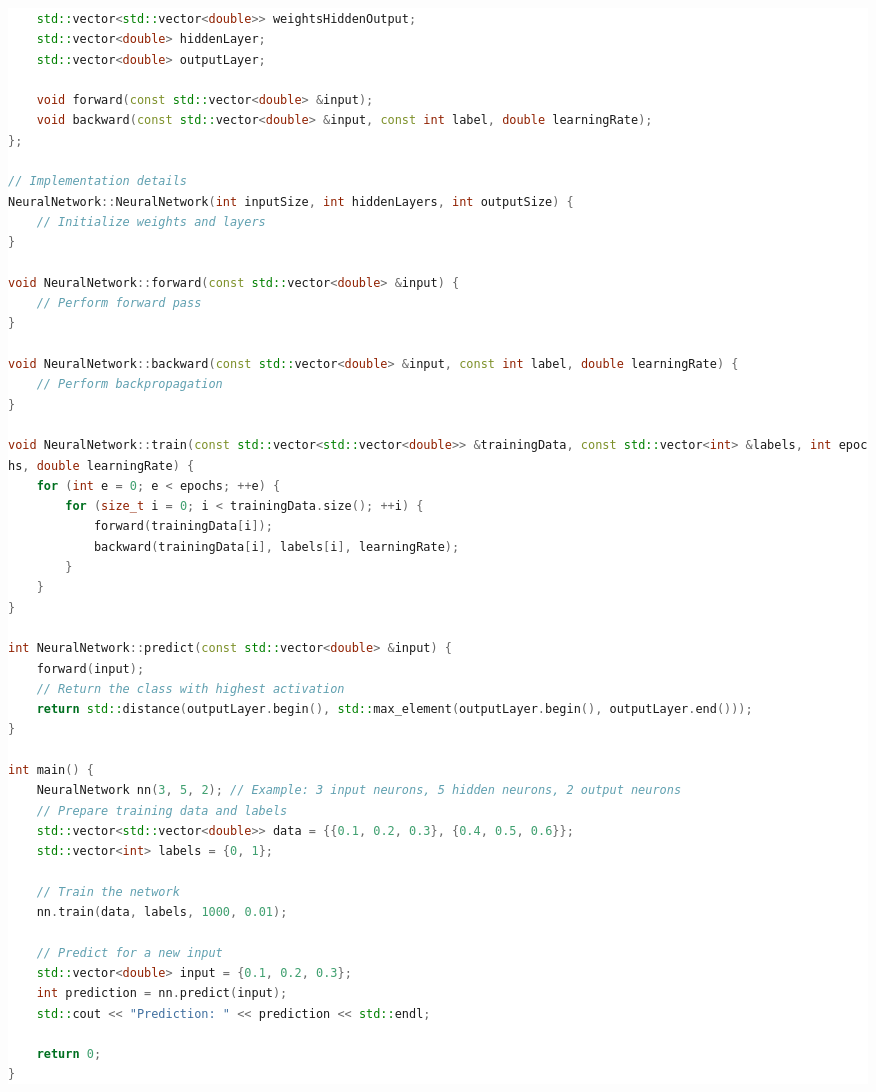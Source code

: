 ```cpp
    std::vector<std::vector<double>> weightsHiddenOutput;
    std::vector<double> hiddenLayer;
    std::vector<double> outputLayer;

    void forward(const std::vector<double> &input);
    void backward(const std::vector<double> &input, const int label, double learningRate);
};

// Implementation details
NeuralNetwork::NeuralNetwork(int inputSize, int hiddenLayers, int outputSize) {
    // Initialize weights and layers
}

void NeuralNetwork::forward(const std::vector<double> &input) {
    // Perform forward pass
}

void NeuralNetwork::backward(const std::vector<double> &input, const int label, double learningRate) {
    // Perform backpropagation
}

void NeuralNetwork::train(const std::vector<std::vector<double>> &trainingData, const std::vector<int> &labels, int epochs, double learningRate) {
    for (int e = 0; e < epochs; ++e) {
        for (size_t i = 0; i < trainingData.size(); ++i) {
            forward(trainingData[i]);
            backward(trainingData[i], labels[i], learningRate);
        }
    }
}

int NeuralNetwork::predict(const std::vector<double> &input) {
    forward(input);
    // Return the class with highest activation
    return std::distance(outputLayer.begin(), std::max_element(outputLayer.begin(), outputLayer.end()));
}

int main() {
    NeuralNetwork nn(3, 5, 2); // Example: 3 input neurons, 5 hidden neurons, 2 output neurons
    // Prepare training data and labels
    std::vector<std::vector<double>> data = {{0.1, 0.2, 0.3}, {0.4, 0.5, 0.6}};
    std::vector<int> labels = {0, 1};
    
    // Train the network
    nn.train(data, labels, 1000, 0.01);
    
    // Predict for a new input
    std::vector<double> input = {0.1, 0.2, 0.3};
    int prediction = nn.predict(input);
    std::cout << "Prediction: " << prediction << std::endl;
    
    return 0;
}
```

